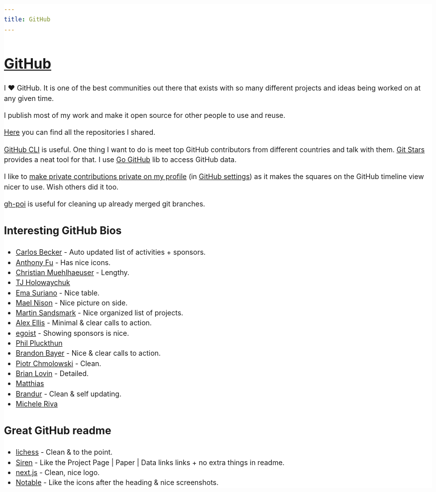```yaml
---
title: GitHub
---
```


# [GitHub](https://github.com)

I ♥️️ GitHub. It is one of the best communities out there that exists with so many different projects and ideas being worked on at any given time.

I publish most of my work and make it open source for other people to use and reuse.

[Here](../../sharing/my-github.md) you can find all the repositories I shared.

[GitHub CLI](https://github.com/cli/cli) is useful. One thing I want to do is meet top GitHub contributors from different countries and talk with them. [Git Stars](https://git-stars.com/users) provides a neat tool for that. I use [Go GitHub](https://github.com/google/go-github) lib to access GitHub data.

I like to [make private contributions private on my profile](https://i.imgur.com/a6YOHKI.png) (in [GitHub settings](https://github.com/settings/profile)) as it makes the squares on the GitHub timeline view nicer to use. Wish others did it too.

[gh-poi](https://github.com/seachicken/gh-poi) is useful for cleaning up already merged git branches.

## Interesting GitHub Bios

- [Carlos Becker](https://github.com/caarlos0) - Auto updated list of activities + sponsors.
- [Anthony Fu](https://github.com/antfu) - Has nice icons.
- [Christian Muehlhaeuser](https://github.com/muesli) - Lengthy.
- [TJ Holowaychuk](https://github.com/tj)
- [Ema Suriano](https://github.com/EmaSuriano) - Nice table.
- [Mael Nison](https://github.com/arcanis) - Nice picture on side.
- [Martin Sandsmark](https://github.com/sandsmark) - Nice organized list of projects.
- [Alex Ellis](https://github.com/alexellis) - Minimal & clear calls to action.
- [egoist](https://github.com/egoist) - Showing sponsors is nice.
- [Phil Pluckthun](https://github.com/kitten)
- [Brandon Bayer](https://github.com/flybayer) - Nice & clear calls to action.
- [Piotr Chmolowski](https://github.com/pch) - Clean.
- [Brian Lovin](https://github.com/brianlovin) - Detailed.
- [Matthias](https://github.com/mre)
- [Brandur](https://github.com/brandur/brandur) - Clean & self updating.
- [Michele Riva](https://github.com/micheleriva)

## Great GitHub readme

- [lichess](https://github.com/ornicar/lila/) - Clean & to the point.
- [Siren](https://github.com/vsitzmann/siren) - Like the Project Page | Paper | Data links links + no extra things in readme.
- [next.js](https://github.com/vercel/next.js/) - Clean, nice logo.
- [Notable](https://github.com/notable/notable) - Like the icons after the heading & nice screenshots.
